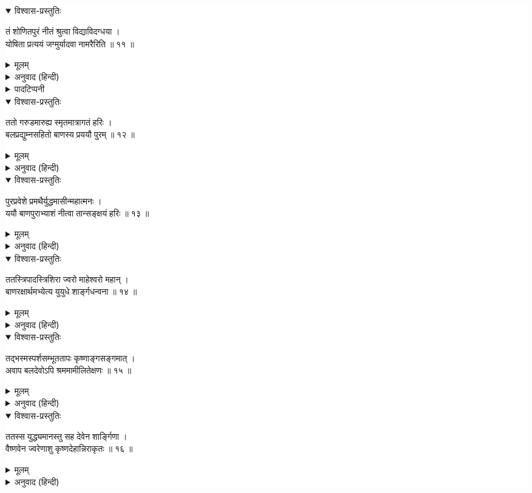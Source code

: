 <details open><summary>विश्वास-प्रस्तुतिः</summary>

तं शोणितपुरं नीतं श्रुत्वा विद्याविदग्धया ।  
योषिता प्रत्ययं जग्मुर्यादवा नामरैरिति ॥ ११ ॥
</details>

<details><summary>मूलम्</summary></details>

<details><summary>अनुवाद (हिन्दी)</summary></details>

<details><summary>पादटिप्पनी</summary></details>

<details open><summary>विश्वास-प्रस्तुतिः</summary>

ततो गरुडमारुह्य स्मृतमात्रागतं हरिः ।  
बलप्रद्युम्नसहितो बाणस्य प्रययौ पुरम् ॥ १२ ॥
</details>

<details><summary>मूलम्</summary></details>

<details><summary>अनुवाद (हिन्दी)</summary></details>

<details open><summary>विश्वास-प्रस्तुतिः</summary>

पुरप्रवेशे प्रमथैर्युद्धमासीन्महात्मनः ।  
ययौ बाणपुराभ्याशं नीत्वा तान्सङ्क्षयं हरिः ॥ १३ ॥
</details>

<details><summary>मूलम्</summary></details>

<details><summary>अनुवाद (हिन्दी)</summary></details>

<details open><summary>विश्वास-प्रस्तुतिः</summary>

ततस्त्रिपादस्त्रिशिरा ज्वरो माहेश्वरो महान् ।  
बाणरक्षार्थमभ्येत्य युयुधे शार्ङ्गधन्वना ॥ १४ ॥
</details>

<details><summary>मूलम्</summary></details>

<details><summary>अनुवाद (हिन्दी)</summary></details>

<details open><summary>विश्वास-प्रस्तुतिः</summary>

तद्भस्मस्पर्शसम्भूततापः कृष्णाङ्गसङ्गमात् ।  
अवाप बलदेवोऽपि श्रममामीलितेक्षणः ॥ १५ ॥
</details>

<details><summary>मूलम्</summary></details>

<details><summary>अनुवाद (हिन्दी)</summary></details>

<details open><summary>विश्वास-प्रस्तुतिः</summary>

ततस्स युद्ध्यमानस्तु सह देवेन शार्ङ्गिणा ।  
वैष्णवेन ज्वरेणाशु कृष्णदेहान्निराकृतः ॥ १६ ॥
</details>

<details><summary>मूलम्</summary></details>

<details><summary>अनुवाद (हिन्दी)</summary></details>
